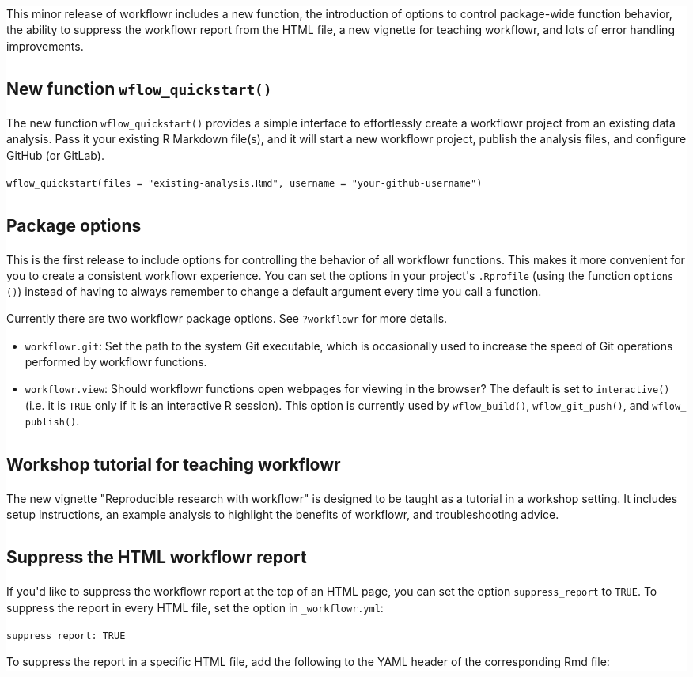 This minor release of workflowr includes a new function, the introduction of
options to control package-wide function behavior, the ability to suppress the
workflowr report from the HTML file, a new vignette for teaching workflowr, and
lots of error handling improvements.

## New function `wflow_quickstart()`

The new function `wflow_quickstart()` provides a simple interface to
effortlessly create a workflowr project from an existing data analysis. Pass it
your existing R Markdown file(s), and it will start a new workflowr project,
publish the analysis files, and configure GitHub (or GitLab).

```
wflow_quickstart(files = "existing-analysis.Rmd", username = "your-github-username")
```

## Package options

This is the first release to include options for controlling the behavior of all
workflowr functions. This makes it more convenient for you to create a
consistent workflowr experience. You can set the options in your project's
`.Rprofile` (using the function `options()`) instead of having to always
remember to change a default argument every time you call a function.

Currently there are two workflowr package options. See `?workflowr` for more
details.

* `workflowr.git`: Set the path to the system Git executable, which is
occasionally used to increase the speed of Git operations performed by workflowr
functions.

* `workflowr.view`: Should workflowr functions open webpages for viewing in the
browser? The default is set to `interactive()` (i.e. it is `TRUE` only if it is
an interactive R session). This option is currently used by `wflow_build()`,
`wflow_git_push()`, and `wflow_publish()`.

## Workshop tutorial for teaching workflowr

The new vignette "Reproducible research with workflowr" is designed to be taught
as a tutorial in a workshop setting. It includes setup instructions, an example
analysis to highlight the benefits of workflowr, and troubleshooting advice.

## Suppress the HTML workflowr report

If you'd like to suppress the workflowr report at the top of an HTML page, you
can set the option `suppress_report` to `TRUE`. To suppress the report in every
HTML file, set the option in `_workflowr.yml`:

```
suppress_report: TRUE
```

To suppress the report in a specific HTML file, add the following to the YAML
header of the corresponding Rmd file:

